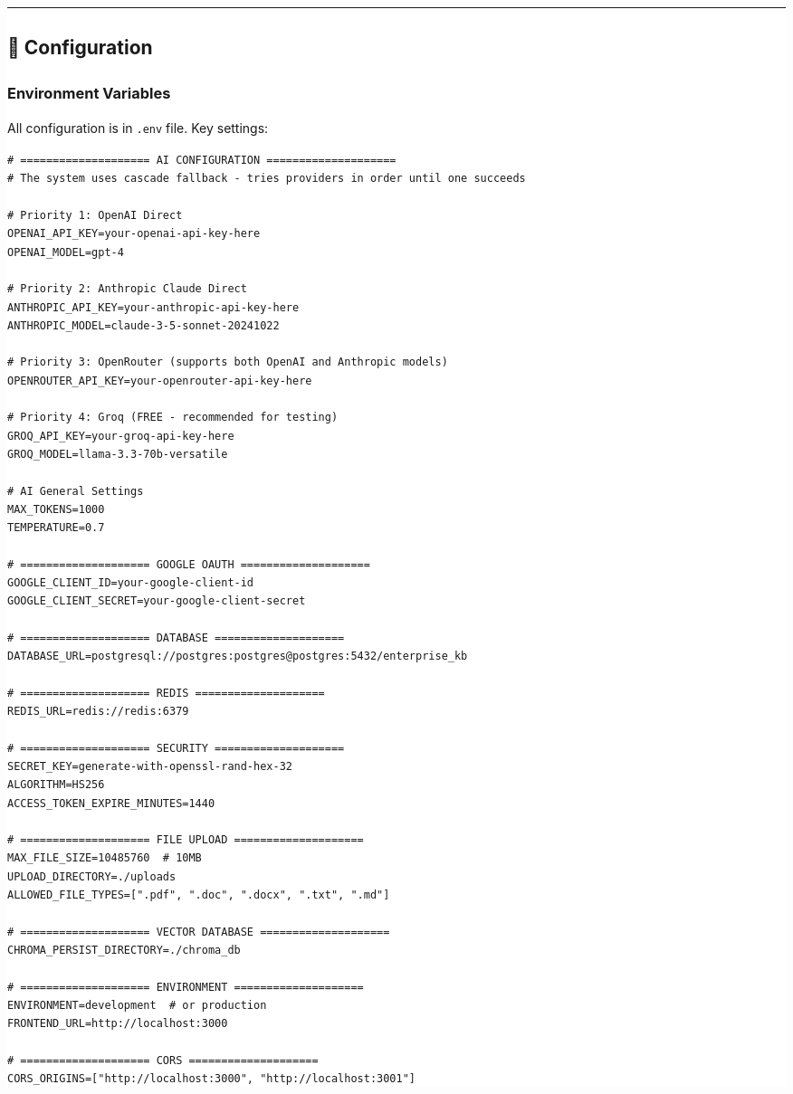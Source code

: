 
---

## 🔧 Configuration

### Environment Variables

All configuration is in `.env` file. Key settings:

```env
# ==================== AI CONFIGURATION ====================
# The system uses cascade fallback - tries providers in order until one succeeds

# Priority 1: OpenAI Direct
OPENAI_API_KEY=your-openai-api-key-here
OPENAI_MODEL=gpt-4

# Priority 2: Anthropic Claude Direct
ANTHROPIC_API_KEY=your-anthropic-api-key-here
ANTHROPIC_MODEL=claude-3-5-sonnet-20241022

# Priority 3: OpenRouter (supports both OpenAI and Anthropic models)
OPENROUTER_API_KEY=your-openrouter-api-key-here

# Priority 4: Groq (FREE - recommended for testing)
GROQ_API_KEY=your-groq-api-key-here
GROQ_MODEL=llama-3.3-70b-versatile

# AI General Settings
MAX_TOKENS=1000
TEMPERATURE=0.7

# ==================== GOOGLE OAUTH ====================
GOOGLE_CLIENT_ID=your-google-client-id
GOOGLE_CLIENT_SECRET=your-google-client-secret

# ==================== DATABASE ====================
DATABASE_URL=postgresql://postgres:postgres@postgres:5432/enterprise_kb

# ==================== REDIS ====================
REDIS_URL=redis://redis:6379

# ==================== SECURITY ====================
SECRET_KEY=generate-with-openssl-rand-hex-32
ALGORITHM=HS256
ACCESS_TOKEN_EXPIRE_MINUTES=1440

# ==================== FILE UPLOAD ====================
MAX_FILE_SIZE=10485760  # 10MB
UPLOAD_DIRECTORY=./uploads
ALLOWED_FILE_TYPES=[".pdf", ".doc", ".docx", ".txt", ".md"]

# ==================== VECTOR DATABASE ====================
CHROMA_PERSIST_DIRECTORY=./chroma_db

# ==================== ENVIRONMENT ====================
ENVIRONMENT=development  # or production
FRONTEND_URL=http://localhost:3000

# ==================== CORS ====================
CORS_ORIGINS=["http://localhost:3000", "http://localhost:3001"]
```
